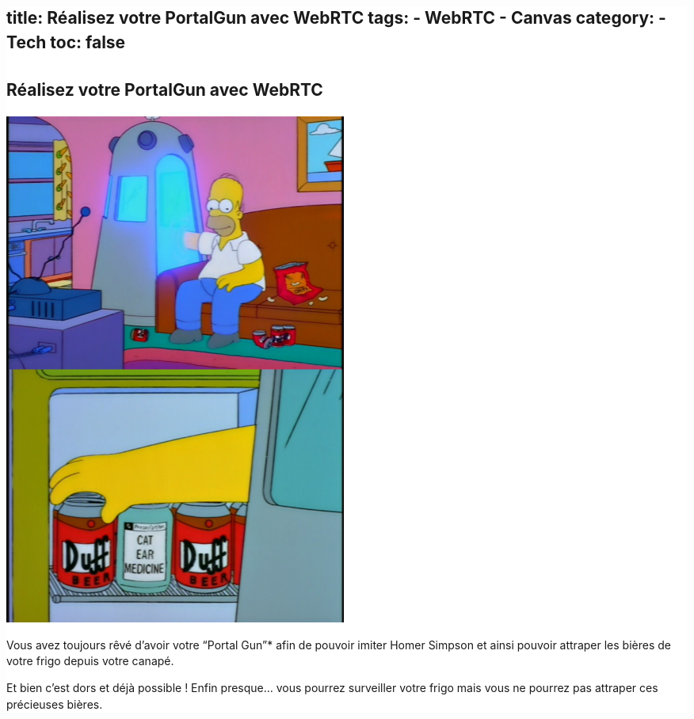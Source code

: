 title: Réalisez votre PortalGun avec WebRTC
tags:
    - WebRTC
    - Canvas
category:
    - Tech
toc: false
---


## Réalisez votre PortalGun avec WebRTC

<img src="/assets/2015-07-PortalWebRTC/homer.png" class="left homer">

Vous avez toujours rêvé d’avoir votre “Portal Gun”* afin de pouvoir imiter Homer Simpson et ainsi pouvoir attraper les bières de votre frigo depuis votre canapé.

Et bien c’est dors et déjà possible ! Enfin presque… vous pourrez surveiller votre frigo mais vous ne pourrez pas attraper ces précieuses bières.
